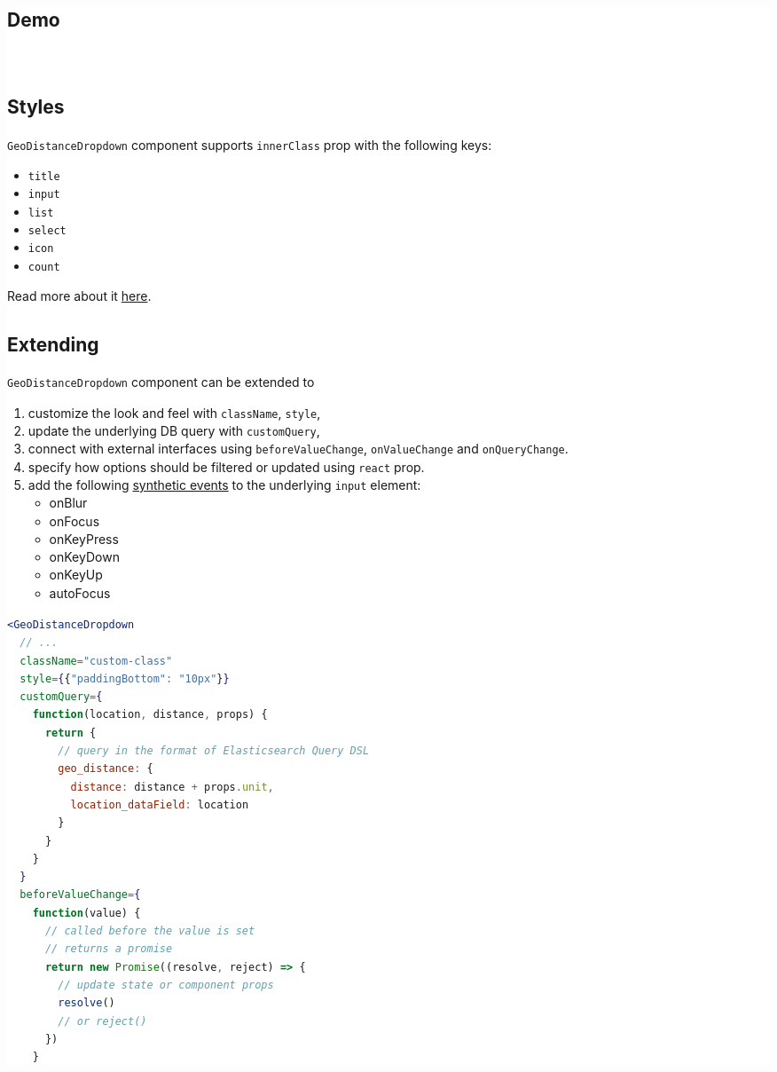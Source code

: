 ## Demo

<br />

<iframe src="https://codesandbox.io/embed/github/appbaseio/reactivesearch/tree/next/packages/maps/examples/GeoDistanceDropdown?fontsize=14&hidenavigation=1&theme=dark" style="width:100%; height:500px; border:0; border-radius: 4px; overflow:hidden;" sandbox="allow-modals allow-forms allow-popups allow-scripts allow-same-origin"></iframe>

## Styles

`GeoDistanceDropdown` component supports `innerClass` prop with the following keys:

-   `title`
-   `input`
-   `list`
-   `select`
-   `icon`
-   `count`

Read more about it [here](/docs/reactivesearch/react/v3/theming/classnameinjection/).

## Extending

`GeoDistanceDropdown` component can be extended to

1. customize the look and feel with `className`, `style`,
2. update the underlying DB query with `customQuery`,
3. connect with external interfaces using `beforeValueChange`, `onValueChange` and `onQueryChange`.
4. specify how options should be filtered or updated using `react` prop.
5. add the following [synthetic events](https://reactjs.org/events.html) to the underlying `input` element:
    - onBlur
    - onFocus
    - onKeyPress
    - onKeyDown
    - onKeyUp
    - autoFocus

```jsx
<GeoDistanceDropdown
  // ...
  className="custom-class"
  style={{"paddingBottom": "10px"}}
  customQuery={
    function(location, distance, props) {
      return {
        // query in the format of Elasticsearch Query DSL
        geo_distance: {
          distance: distance + props.unit,
          location_dataField: location
        }
      }
    }
  }
  beforeValueChange={
    function(value) {
      // called before the value is set
      // returns a promise
      return new Promise((resolve, reject) => {
        // update state or component props
        resolve()
        // or reject()
      })
    }
```